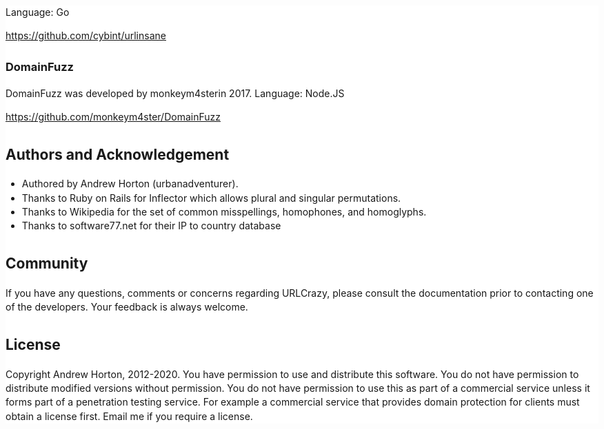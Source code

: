 Language: Go

https://github.com/cybint/urlinsane

### DomainFuzz

DomainFuzz was developed by monkeym4sterin 2017.
Language: Node.JS

https://github.com/monkeym4ster/DomainFuzz


## Authors and Acknowledgement

- Authored by Andrew Horton (urbanadventurer).
- Thanks to Ruby on Rails for Inflector which allows plural and singular permutations.
- Thanks to Wikipedia for the set of common misspellings, homophones, and homoglyphs.
- Thanks to software77.net for their IP to country database

## Community

If you have any questions, comments or concerns regarding URLCrazy, please consult the documentation prior to contacting one of the developers. Your feedback is always welcome.


## License

Copyright Andrew Horton, 2012-2020. You have permission to use and distribute this software. You do not have permission to distribute modified versions without permission. You do not have permission to use this as part of a commercial service unless it forms part of a penetration testing service. For example a commercial service that provides domain protection for clients must obtain a license first. Email me if you require a license.

